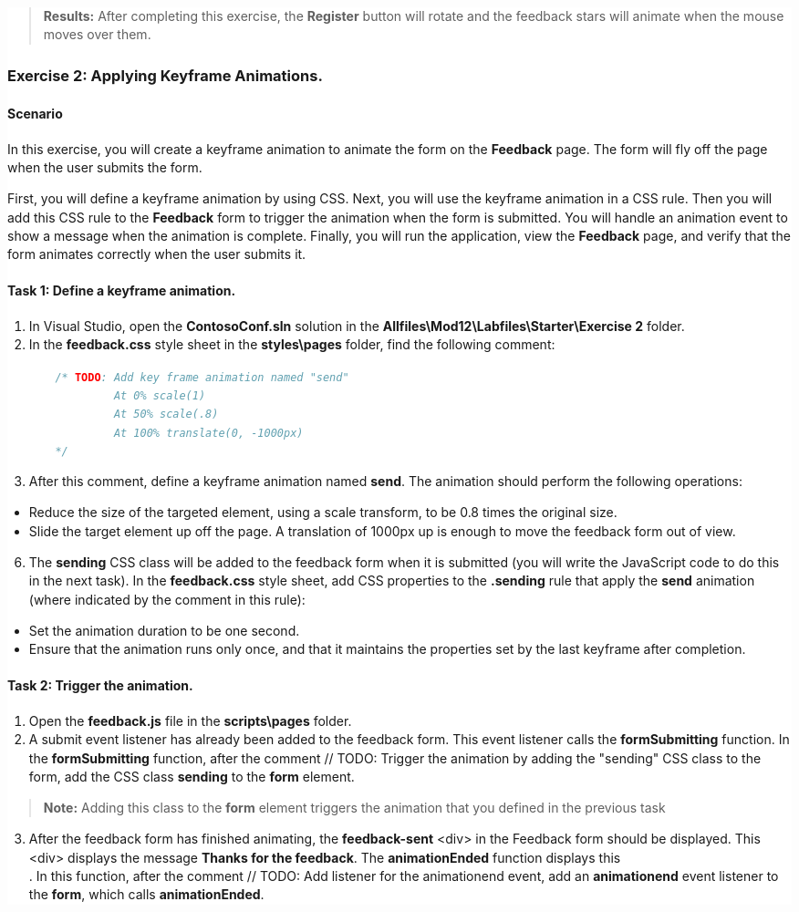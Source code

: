 >**Results:** After completing this exercise, the **Register** button will rotate and the feedback stars will animate when the mouse moves over them.

### Exercise 2: Applying Keyframe Animations.

#### Scenario

In this exercise, you will create a keyframe animation to animate the form on the **Feedback** page. The form will fly off the page when the user submits the form.

First, you will define a keyframe animation by using CSS. Next, you will use the keyframe animation in a CSS rule. Then you will add this CSS rule to the **Feedback** form to trigger the animation when the form is submitted. You will handle an animation event to show a message when the animation is complete. Finally, you will run the application, view the **Feedback** page, and verify that the form animates correctly when the user submits it.

#### Task 1: Define a keyframe animation.

1.	In Visual Studio, open the **ContosoConf.sln** solution in the **Allfiles\Mod12\Labfiles\Starter\Exercise 2** folder.
2.	In the **feedback.css** style sheet in the **styles\pages** folder, find the following comment:
    ```css
        /* TODO: Add key frame animation named "send"
                 At 0% scale(1)
                 At 50% scale(.8)
                 At 100% translate(0, -1000px)
        */
    ```
3.	After this comment, define a keyframe animation named **send**. The animation should perform the following operations:
- Reduce the size of the targeted element, using a scale transform, to be 0.8 times the original size.
- Slide the target element up off the page. A translation of 1000px up is enough to move the feedback form out of view.
6.	The **sending** CSS class will be added to the feedback form when it is submitted (you will write the JavaScript code to do this in the next task). In the **feedback.css** style sheet, add CSS properties to the **.sending** rule that apply the **send** animation (where indicated by the comment in this rule):
- Set the animation duration to be one second.
- Ensure that the animation runs only once, and that it maintains the properties set by the last keyframe after completion.

#### Task 2: Trigger the animation.

1.	Open the **feedback.js** file in the **scripts\pages** folder. 
2.	A submit event listener has already been added to the feedback form. This event listener calls the **formSubmitting** function. In the **formSubmitting** function, after the comment // TODO: Trigger the animation by adding the "sending" CSS class to the form, add the CSS class **sending** to the **form** element.

>**Note:** Adding this class to the **form** element triggers the animation that you defined in the previous task

3.	After the feedback form has finished animating, the **feedback-sent** &lt;div&gt; in the Feedback form should be displayed. This &lt;div&gt; displays the message **Thanks for the feedback**. The **animationEnded** function displays this <div>. In this function, after the comment // TODO: Add listener for the animationend event, add an **animationend** event listener to the **form**, which calls **animationEnded**.
